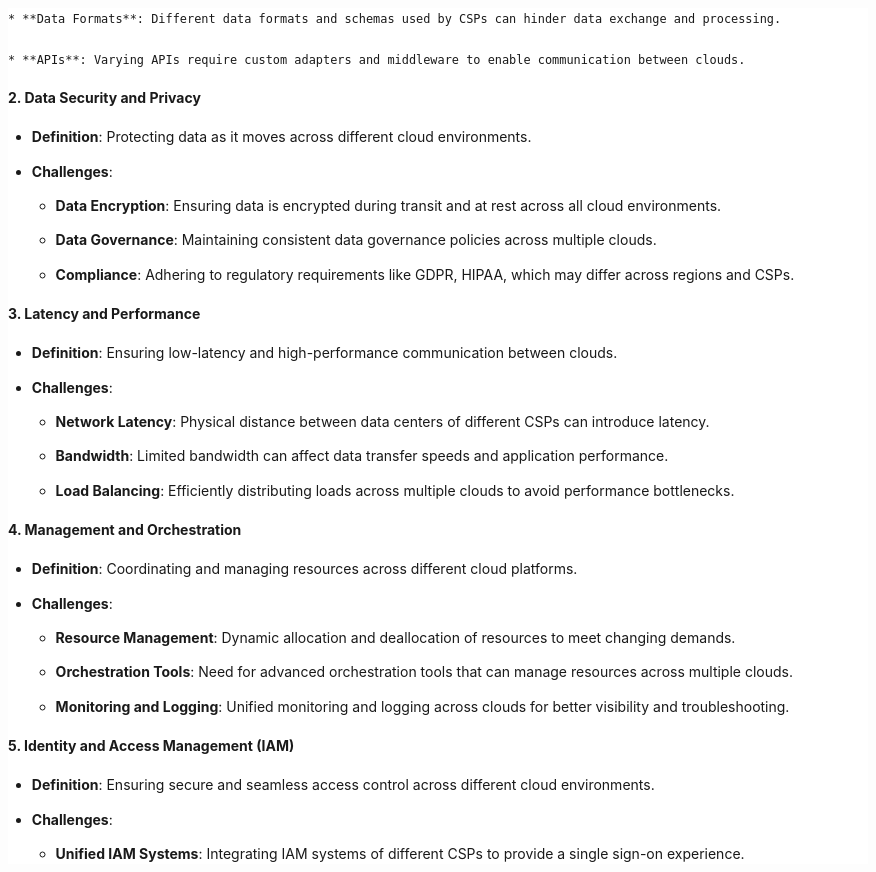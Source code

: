     * **Data Formats**: Different data formats and schemas used by CSPs can hinder data exchange and processing.
        
    * **APIs**: Varying APIs require custom adapters and middleware to enable communication between clouds.
        

#### 2\. **Data Security and Privacy**

* **Definition**: Protecting data as it moves across different cloud environments.
    
* **Challenges**:
    
    * **Data Encryption**: Ensuring data is encrypted during transit and at rest across all cloud environments.
        
    * **Data Governance**: Maintaining consistent data governance policies across multiple clouds.
        
    * **Compliance**: Adhering to regulatory requirements like GDPR, HIPAA, which may differ across regions and CSPs.
        

#### 3\. **Latency and Performance**

* **Definition**: Ensuring low-latency and high-performance communication between clouds.
    
* **Challenges**:
    
    * **Network Latency**: Physical distance between data centers of different CSPs can introduce latency.
        
    * **Bandwidth**: Limited bandwidth can affect data transfer speeds and application performance.
        
    * **Load Balancing**: Efficiently distributing loads across multiple clouds to avoid performance bottlenecks.
        

#### 4\. **Management and Orchestration**

* **Definition**: Coordinating and managing resources across different cloud platforms.
    
* **Challenges**:
    
    * **Resource Management**: Dynamic allocation and deallocation of resources to meet changing demands.
        
    * **Orchestration Tools**: Need for advanced orchestration tools that can manage resources across multiple clouds.
        
    * **Monitoring and Logging**: Unified monitoring and logging across clouds for better visibility and troubleshooting.
        

#### 5\. **Identity and Access Management (IAM)**

* **Definition**: Ensuring secure and seamless access control across different cloud environments.
    
* **Challenges**:
    
    * **Unified IAM Systems**: Integrating IAM systems of different CSPs to provide a single sign-on experience.
        